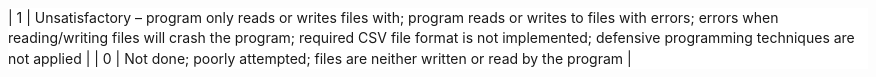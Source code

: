 | 1  | Unsatisfactory – program only reads or writes files with; program reads or writes to files with errors; errors when reading/writing files will crash the program; required CSV file format is not implemented; defensive programming techniques are not applied |
| 0  | Not done; poorly attempted; files are neither written or read by the program |
